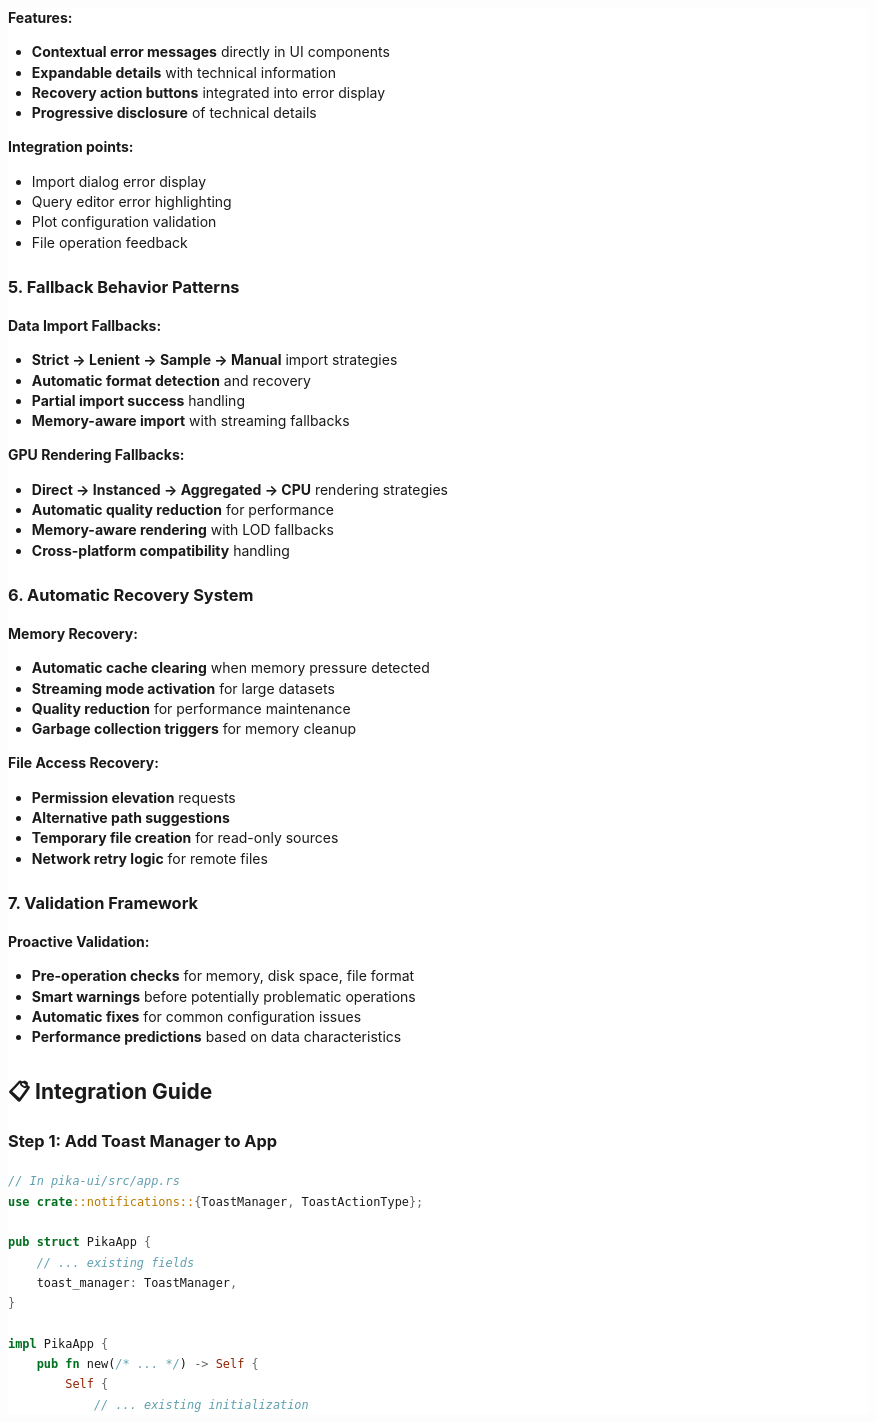 **Features:**
- **Contextual error messages** directly in UI components
- **Expandable details** with technical information
- **Recovery action buttons** integrated into error display
- **Progressive disclosure** of technical details

**Integration points:**
- Import dialog error display
- Query editor error highlighting
- Plot configuration validation
- File operation feedback

### 5. **Fallback Behavior Patterns**

**Data Import Fallbacks:**
- **Strict → Lenient → Sample → Manual** import strategies
- **Automatic format detection** and recovery
- **Partial import success** handling
- **Memory-aware import** with streaming fallbacks

**GPU Rendering Fallbacks:**
- **Direct → Instanced → Aggregated → CPU** rendering strategies
- **Automatic quality reduction** for performance
- **Memory-aware rendering** with LOD fallbacks
- **Cross-platform compatibility** handling

### 6. **Automatic Recovery System**

**Memory Recovery:**
- **Automatic cache clearing** when memory pressure detected
- **Streaming mode activation** for large datasets
- **Quality reduction** for performance maintenance
- **Garbage collection triggers** for memory cleanup

**File Access Recovery:**
- **Permission elevation** requests
- **Alternative path suggestions** 
- **Temporary file creation** for read-only sources
- **Network retry logic** for remote files

### 7. **Validation Framework**

**Proactive Validation:**
- **Pre-operation checks** for memory, disk space, file format
- **Smart warnings** before potentially problematic operations
- **Automatic fixes** for common configuration issues
- **Performance predictions** based on data characteristics

## 📋 **Integration Guide**

### **Step 1: Add Toast Manager to App**

```rust
// In pika-ui/src/app.rs
use crate::notifications::{ToastManager, ToastActionType};

pub struct PikaApp {
    // ... existing fields
    toast_manager: ToastManager,
}

impl PikaApp {
    pub fn new(/* ... */) -> Self {
        Self {
            // ... existing initialization
```